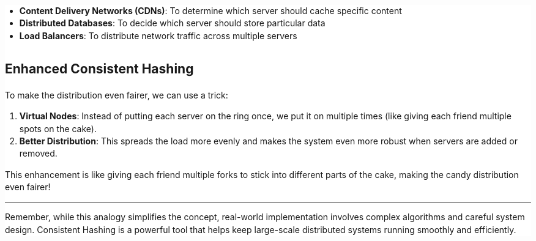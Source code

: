 - **Content Delivery Networks (CDNs)**: To determine which server should cache specific content
- **Distributed Databases**: To decide which server should store particular data
- **Load Balancers**: To distribute network traffic across multiple servers

## Enhanced Consistent Hashing <a name="enhanced"></a>

To make the distribution even fairer, we can use a trick:

1. **Virtual Nodes**: Instead of putting each server on the ring once, we put it on multiple times (like giving each friend multiple spots on the cake).
2. **Better Distribution**: This spreads the load more evenly and makes the system even more robust when servers are added or removed.

This enhancement is like giving each friend multiple forks to stick into different parts of the cake, making the candy distribution even fairer!

---

Remember, while this analogy simplifies the concept, real-world implementation involves complex algorithms and careful system design. Consistent Hashing is a powerful tool that helps keep large-scale distributed systems running smoothly and efficiently.
